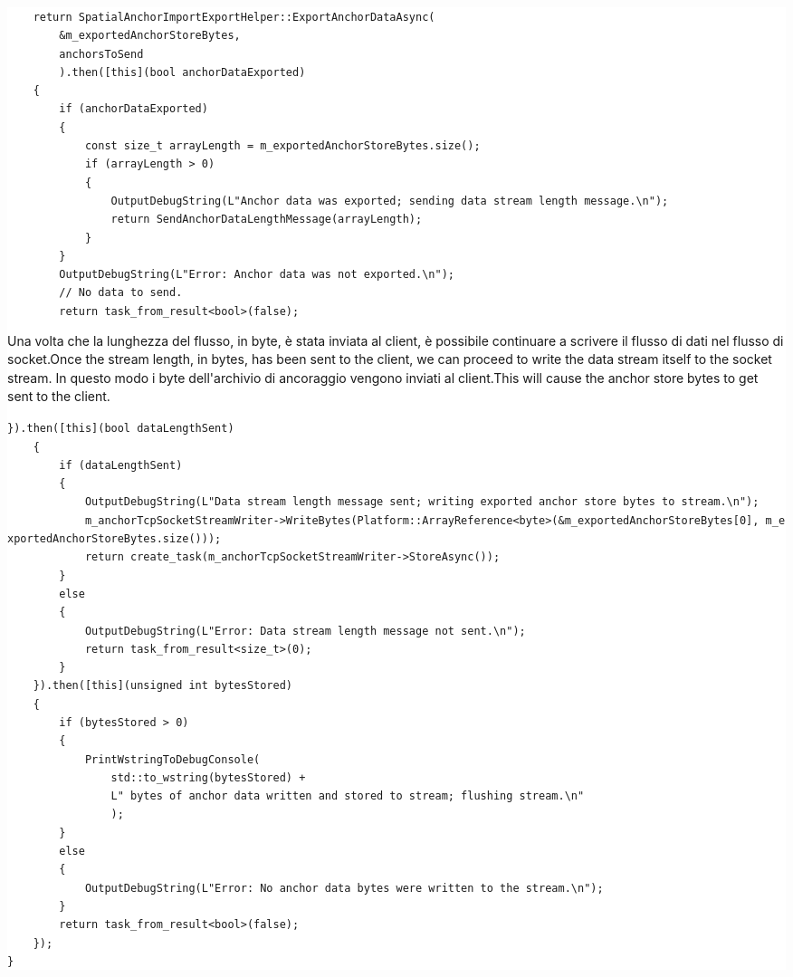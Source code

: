 ```
    return SpatialAnchorImportExportHelper::ExportAnchorDataAsync(
        &m_exportedAnchorStoreBytes,
        anchorsToSend
        ).then([this](bool anchorDataExported)
    {
        if (anchorDataExported)
        {
            const size_t arrayLength = m_exportedAnchorStoreBytes.size();
            if (arrayLength > 0)
            {
                OutputDebugString(L"Anchor data was exported; sending data stream length message.\n");
                return SendAnchorDataLengthMessage(arrayLength);
            }
        }
        OutputDebugString(L"Error: Anchor data was not exported.\n");
        // No data to send.
        return task_from_result<bool>(false);
```

<span data-ttu-id="5c0b9-177">Una volta che la lunghezza del flusso, in byte, è stata inviata al client, è possibile continuare a scrivere il flusso di dati nel flusso di socket.</span><span class="sxs-lookup"><span data-stu-id="5c0b9-177">Once the stream length, in bytes, has been sent to the client, we can proceed to write the data stream itself to the socket stream.</span></span> <span data-ttu-id="5c0b9-178">In questo modo i byte dell'archivio di ancoraggio vengono inviati al client.</span><span class="sxs-lookup"><span data-stu-id="5c0b9-178">This will cause the anchor store bytes to get sent to the client.</span></span>

```
}).then([this](bool dataLengthSent)
    {
        if (dataLengthSent)
        {
            OutputDebugString(L"Data stream length message sent; writing exported anchor store bytes to stream.\n");
            m_anchorTcpSocketStreamWriter->WriteBytes(Platform::ArrayReference<byte>(&m_exportedAnchorStoreBytes[0], m_exportedAnchorStoreBytes.size()));
            return create_task(m_anchorTcpSocketStreamWriter->StoreAsync());
        }
        else
        {
            OutputDebugString(L"Error: Data stream length message not sent.\n");
            return task_from_result<size_t>(0);
        }
    }).then([this](unsigned int bytesStored)
    {
        if (bytesStored > 0)
        {
            PrintWstringToDebugConsole(
                std::to_wstring(bytesStored) +
                L" bytes of anchor data written and stored to stream; flushing stream.\n"
                );
        }
        else
        {
            OutputDebugString(L"Error: No anchor data bytes were written to the stream.\n");
        }
        return task_from_result<bool>(false);
    });
}
```
